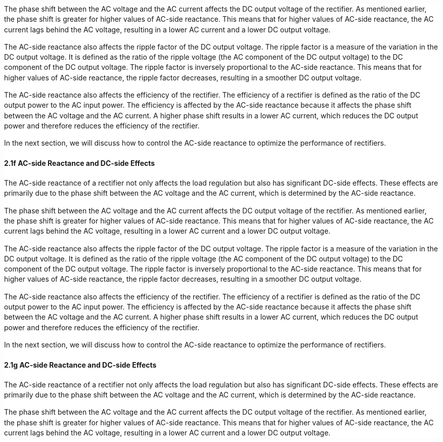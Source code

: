 The phase shift between the AC voltage and the AC current affects the DC output voltage of the rectifier. As mentioned earlier, the phase shift is greater for higher values of AC-side reactance. This means that for higher values of AC-side reactance, the AC current lags behind the AC voltage, resulting in a lower AC current and a lower DC output voltage.

The AC-side reactance also affects the ripple factor of the DC output voltage. The ripple factor is a measure of the variation in the DC output voltage. It is defined as the ratio of the ripple voltage (the AC component of the DC output voltage) to the DC component of the DC output voltage. The ripple factor is inversely proportional to the AC-side reactance. This means that for higher values of AC-side reactance, the ripple factor decreases, resulting in a smoother DC output voltage.

The AC-side reactance also affects the efficiency of the rectifier. The efficiency of a rectifier is defined as the ratio of the DC output power to the AC input power. The efficiency is affected by the AC-side reactance because it affects the phase shift between the AC voltage and the AC current. A higher phase shift results in a lower AC current, which reduces the DC output power and therefore reduces the efficiency of the rectifier.

In the next section, we will discuss how to control the AC-side reactance to optimize the performance of rectifiers.

#### 2.1f AC-side Reactance and DC-side Effects

The AC-side reactance of a rectifier not only affects the load regulation but also has significant DC-side effects. These effects are primarily due to the phase shift between the AC voltage and the AC current, which is determined by the AC-side reactance.

The phase shift between the AC voltage and the AC current affects the DC output voltage of the rectifier. As mentioned earlier, the phase shift is greater for higher values of AC-side reactance. This means that for higher values of AC-side reactance, the AC current lags behind the AC voltage, resulting in a lower AC current and a lower DC output voltage.

The AC-side reactance also affects the ripple factor of the DC output voltage. The ripple factor is a measure of the variation in the DC output voltage. It is defined as the ratio of the ripple voltage (the AC component of the DC output voltage) to the DC component of the DC output voltage. The ripple factor is inversely proportional to the AC-side reactance. This means that for higher values of AC-side reactance, the ripple factor decreases, resulting in a smoother DC output voltage.

The AC-side reactance also affects the efficiency of the rectifier. The efficiency of a rectifier is defined as the ratio of the DC output power to the AC input power. The efficiency is affected by the AC-side reactance because it affects the phase shift between the AC voltage and the AC current. A higher phase shift results in a lower AC current, which reduces the DC output power and therefore reduces the efficiency of the rectifier.

In the next section, we will discuss how to control the AC-side reactance to optimize the performance of rectifiers.

#### 2.1g AC-side Reactance and DC-side Effects

The AC-side reactance of a rectifier not only affects the load regulation but also has significant DC-side effects. These effects are primarily due to the phase shift between the AC voltage and the AC current, which is determined by the AC-side reactance.

The phase shift between the AC voltage and the AC current affects the DC output voltage of the rectifier. As mentioned earlier, the phase shift is greater for higher values of AC-side reactance. This means that for higher values of AC-side reactance, the AC current lags behind the AC voltage, resulting in a lower AC current and a lower DC output voltage.
